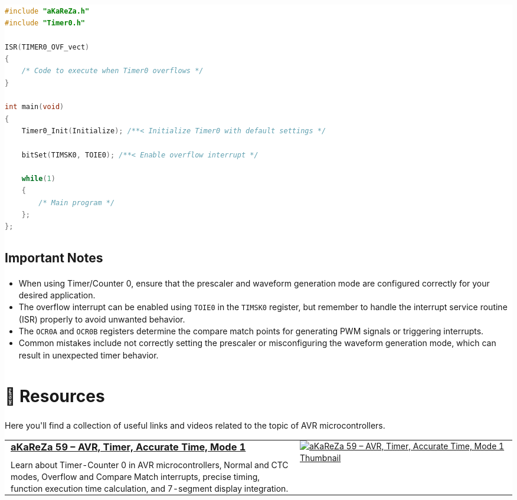 ```c
#include "aKaReZa.h"
#include "Timer0.h"

ISR(TIMER0_OVF_vect)
{
    /* Code to execute when Timer0 overflows */
}

int main(void)
{
    Timer0_Init(Initialize); /**< Initialize Timer0 with default settings */
    
    bitSet(TIMSK0, TOIE0); /**< Enable overflow interrupt */
    
    while(1)
    {
        /* Main program */
    };
};
```

## Important Notes

- When using Timer/Counter 0, ensure that the prescaler and waveform generation mode are configured correctly for your desired application.
- The overflow interrupt can be enabled using `TOIE0` in the `TIMSK0` register, but remember to handle the interrupt service routine (ISR) properly to avoid unwanted behavior.
- The `OCR0A` and `OCR0B` registers determine the compare match points for generating PWM signals or triggering interrupts.
- Common mistakes include not correctly setting the prescaler or misconfiguring the waveform generation mode, which can result in unexpected timer behavior.

# 🔗 Resources
  Here you'll find a collection of useful links and videos related to the topic of AVR microcontrollers.  

<table style="border-collapse: collapse;">
  <tr>
    <td valign="top" style="padding: 0 10px;">
      <h3 style="margin: 0;">
        <a href="https://youtu.be/J1_z-FngLbA">aKaReZa 59 – AVR, Timer, Accurate Time, Mode 1</a>
      </h3>
      <p style="margin: 8px 0 0;">
        Learn about Timer-Counter 0 in AVR microcontrollers, Normal and CTC modes, Overflow and Compare Match interrupts, precise timing, function execution time calculation, and 7-segment display integration.
      </p>
    </td>
    <td width="360" valign="top" style="padding: 0;">
      <a href="https://youtu.be/J1_z-FngLbA">
        <img src="https://img.youtube.com/vi/J1_z-FngLbA/maxresdefault.jpg"
             width="360"
             alt="aKaReZa 59 – AVR, Timer, Accurate Time, Mode 1 Thumbnail"/>
      </a>
    </td>
  </tr>
</table>
  